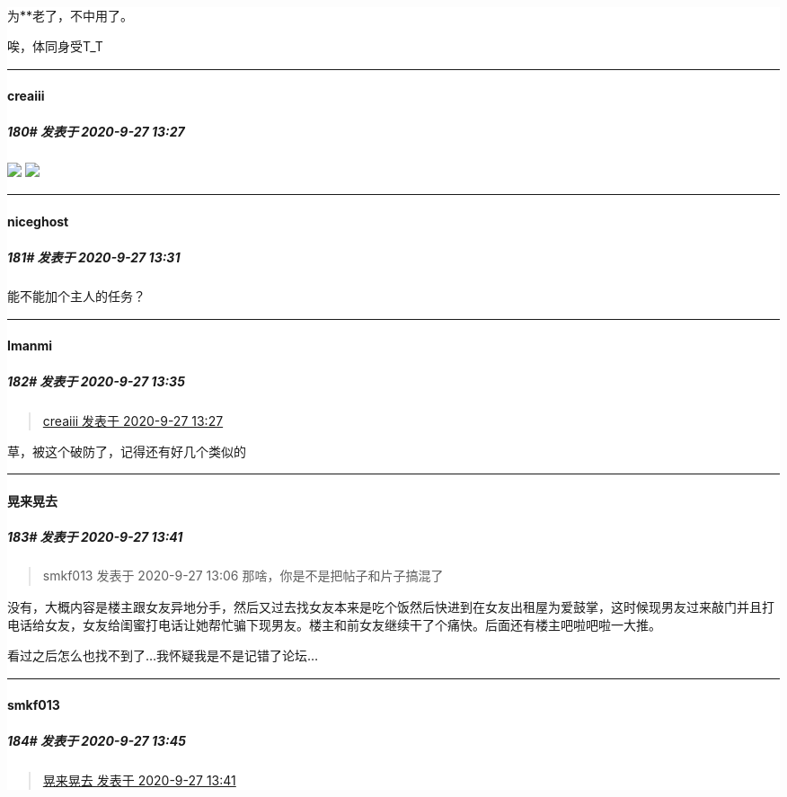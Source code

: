 
为**老了，不中用了。

唉，体同身受T_T


-----

####  creaiii  
##### 180#       发表于 2020-9-27 13:27


<img src="http://5b0988e595225.cdn.sohucs.com/images/20190101/6b78f57dd7674e9081baf3f6b347e41e.jpg" referrerpolicy="no-referrer">
<img src="http://5b0988e595225.cdn.sohucs.com/images/20190101/96374a2d2966429faf5d7e78fca286b1.jpg" referrerpolicy="no-referrer">


-----

####  niceghost  
##### 181#       发表于 2020-9-27 13:31


能不能加个主人的任务？


-----

####  Imanmi  
##### 182#       发表于 2020-9-27 13:35


<blockquote><a href="httphttps://bbs.saraba1st.com/2b/forum.php?mod=redirect&amp;goto=findpost&amp;pid=48872195&amp;ptid=1961946" target="_blank">creaiii 发表于 2020-9-27 13:27</a></blockquote>
草，被这个破防了，记得还有好几个类似的


-----

####  晃来晃去  
##### 183#       发表于 2020-9-27 13:41


<blockquote>smkf013 发表于 2020-9-27 13:06
那啥，你是不是把帖子和片子搞混了</blockquote>
没有，大概内容是楼主跟女友异地分手，然后又过去找女友本来是吃个饭然后快进到在女友出租屋为爱鼓掌，这时候现男友过来敲门并且打电话给女友，女友给闺蜜打电话让她帮忙骗下现男友。楼主和前女友继续干了个痛快。后面还有楼主吧啦吧啦一大推。

看过之后怎么也找不到了…我怀疑我是不是记错了论坛…


-----

####  smkf013  
##### 184#       发表于 2020-9-27 13:45


<blockquote><a href="httphttps://bbs.saraba1st.com/2b/forum.php?mod=redirect&amp;goto=findpost&amp;pid=48872358&amp;ptid=1961946" target="_blank">晃来晃去 发表于 2020-9-27 13:41</a>
